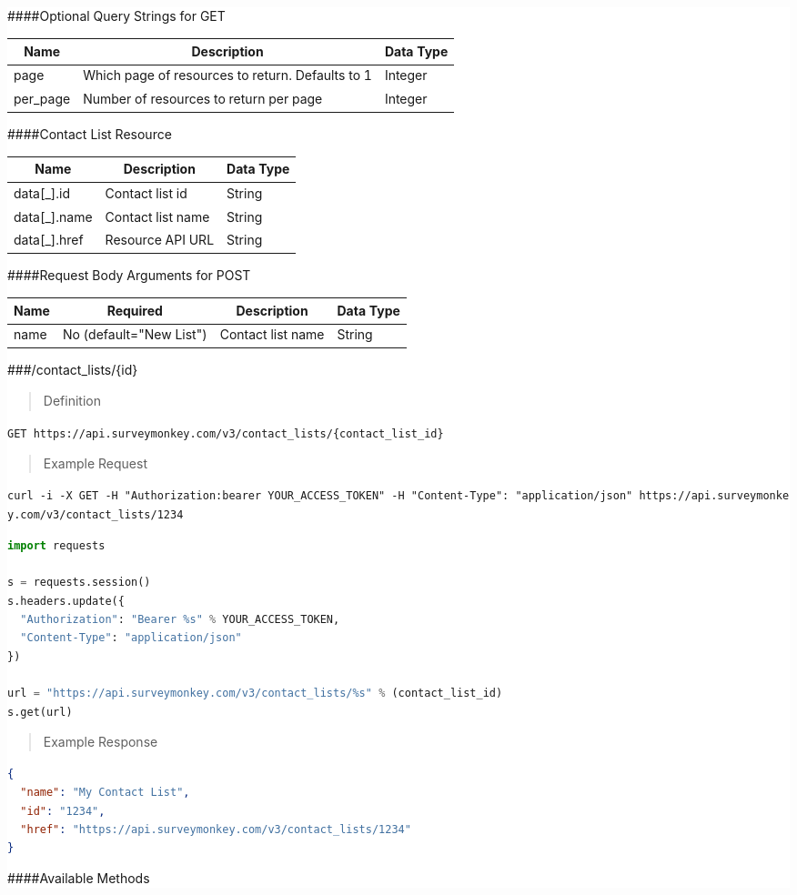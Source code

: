 ####Optional Query Strings for GET

Name | Description | Data Type
------ | ------- | -------
page | Which page of resources to return. Defaults to 1 | Integer
per_page | Number of resources to return per page | Integer

####Contact List Resource

Name | Description | Data Type
------ | ------- | -------
data[\_].id  | Contact list id | String
data[\_].name | Contact list name | String
data[\_].href | Resource API URL | String

####Request Body Arguments for POST

Name | Required  |Description | Data Type
------ | ------- | ------- | -------
name  | No (default="New List") | Contact list name | String


###/contact_lists/{id}

>Definition

```
GET https://api.surveymonkey.com/v3/contact_lists/{contact_list_id}
```

>Example Request

```shell
curl -i -X GET -H "Authorization:bearer YOUR_ACCESS_TOKEN" -H "Content-Type": "application/json" https://api.surveymonkey.com/v3/contact_lists/1234
```

```python
import requests

s = requests.session()
s.headers.update({
  "Authorization": "Bearer %s" % YOUR_ACCESS_TOKEN,
  "Content-Type": "application/json"
})

url = "https://api.surveymonkey.com/v3/contact_lists/%s" % (contact_list_id)
s.get(url)
```
>Example Response

```json
{
  "name": "My Contact List",
  "id": "1234",
  "href": "https://api.surveymonkey.com/v3/contact_lists/1234"
}
```
####Available Methods
